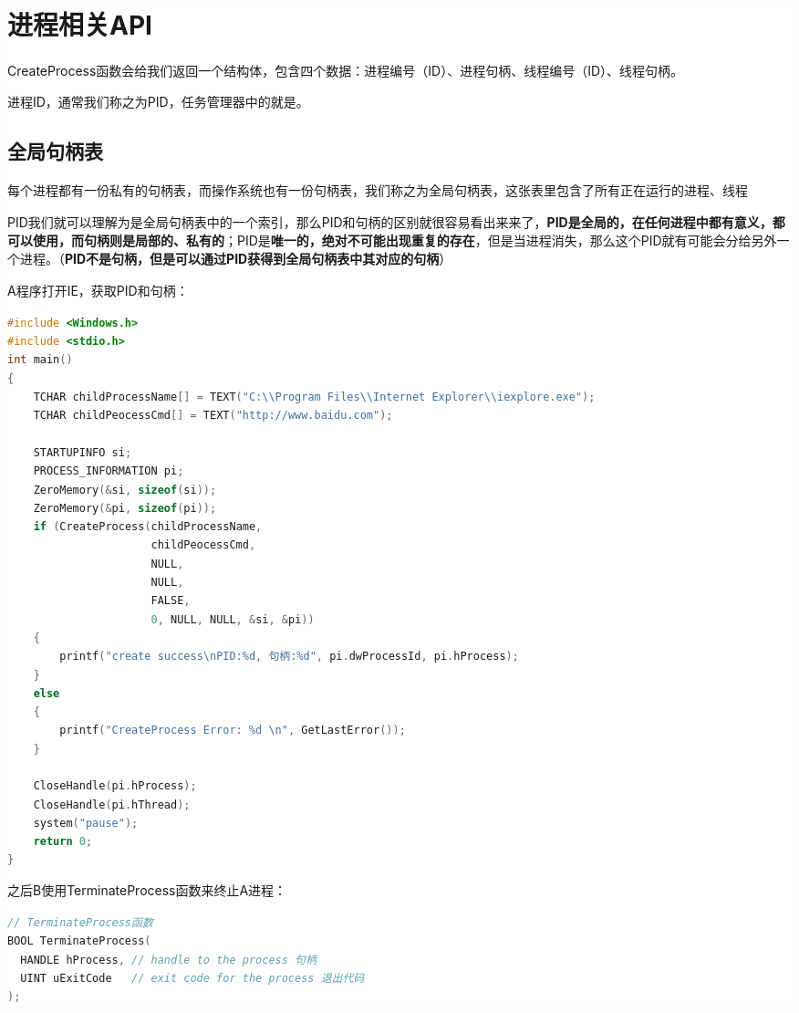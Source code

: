 # 进程相关API

CreateProcess函数会给我们返回一个结构体，包含四个数据：进程编号（ID）、进程句柄、线程编号（ID）、线程句柄。

进程ID，通常我们称之为PID，任务管理器中的就是。

## 全局句柄表

每个进程都有一份私有的句柄表，而操作系统也有一份句柄表，我们称之为全局句柄表，这张表里包含了所有正在运行的进程、线程

PID我们就可以理解为是全局句柄表中的一个索引，那么PID和句柄的区别就很容易看出来来了，**PID是全局的，在任何进程中都有意义，都可以使用，而句柄则是局部的、私有的**；PID是**唯一的，绝对不可能出现重复的存在**，但是当进程消失，那么这个PID就有可能会分给另外一个进程。（**PID不是句柄，但是可以通过PID获得到全局句柄表中其对应的句柄**）

A程序打开IE，获取PID和句柄：

```c
#include <Windows.h>
#include <stdio.h>
int main()
{
    TCHAR childProcessName[] = TEXT("C:\\Program Files\\Internet Explorer\\iexplore.exe");
    TCHAR childPeocessCmd[] = TEXT("http://www.baidu.com");

    STARTUPINFO si;
    PROCESS_INFORMATION pi;
    ZeroMemory(&si, sizeof(si));
    ZeroMemory(&pi, sizeof(pi));
    if (CreateProcess(childProcessName,
                      childPeocessCmd,
                      NULL,
                      NULL,
                      FALSE,
                      0, NULL, NULL, &si, &pi))
    {
        printf("create success\nPID:%d, 句柄:%d", pi.dwProcessId, pi.hProcess);
    }
    else
    {
        printf("CreateProcess Error: %d \n", GetLastError());
    }
    
    CloseHandle(pi.hProcess);
    CloseHandle(pi.hThread);
	system("pause");
    return 0;
}
```

之后B使用TerminateProcess函数来终止A进程：

```c
// TerminateProcess函数
BOOL TerminateProcess(
  HANDLE hProcess, // handle to the process 句柄
  UINT uExitCode   // exit code for the process 退出代码
);
```
